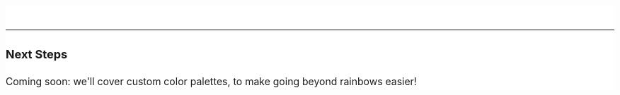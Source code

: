<div class="ratio ratio-1x1 img-thumbnail">
  <video preload="auto" autoplay="autoplay" muted="muted" loop="loop" loading="lazy" style="width: 240px">
    <source src="https://i.imgur.com/y7duaFV.mp4" type="video/mp4">
  </video>
</div>
<br />

---

### Next Steps

Coming soon: we'll cover custom color palettes, to make going beyond rainbows easier!
